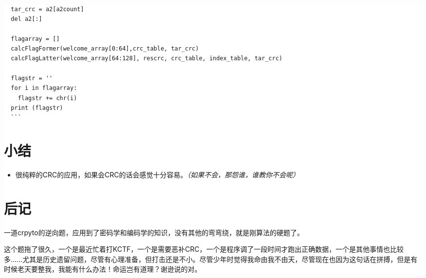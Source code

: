       tar_crc = a2[a2count]
      del a2[:]
      
      flagarray = []
      calcFlagFormer(welcome_array[0:64],crc_table, tar_crc)
      calcFlagLatter(welcome_array[64:128], rescrc, crc_table, index_table, tar_crc)
      
      flagstr = ''
      for i in flagarray:
      	flagstr += chr(i)
      print (flagstr)
      ```

   # 小结

   * 很纯粹的CRC的应用，如果会CRC的话会感觉十分容易。*（如果不会，那怨谁，谁教你不会呢）*

   # 后记

   一道crpyto的逆向题，应用到了密码学和编码学的知识，没有其他的弯弯绕，就是刚算法的硬题了。

   这个题拖了很久，一个是最近忙着打KCTF，一个是需要恶补CRC，一个是程序调了一段时间才跑出正确数据，一个是其他事情也比较多......尤其是历史遗留问题，尽管有心理准备，但打击还是不小。尽管少年时觉得我命由我不由天，尽管现在也因为这句话在拼搏，但是有时候老天要整我，我能有什么办法！命运岂有道理？谢逊说的对。
